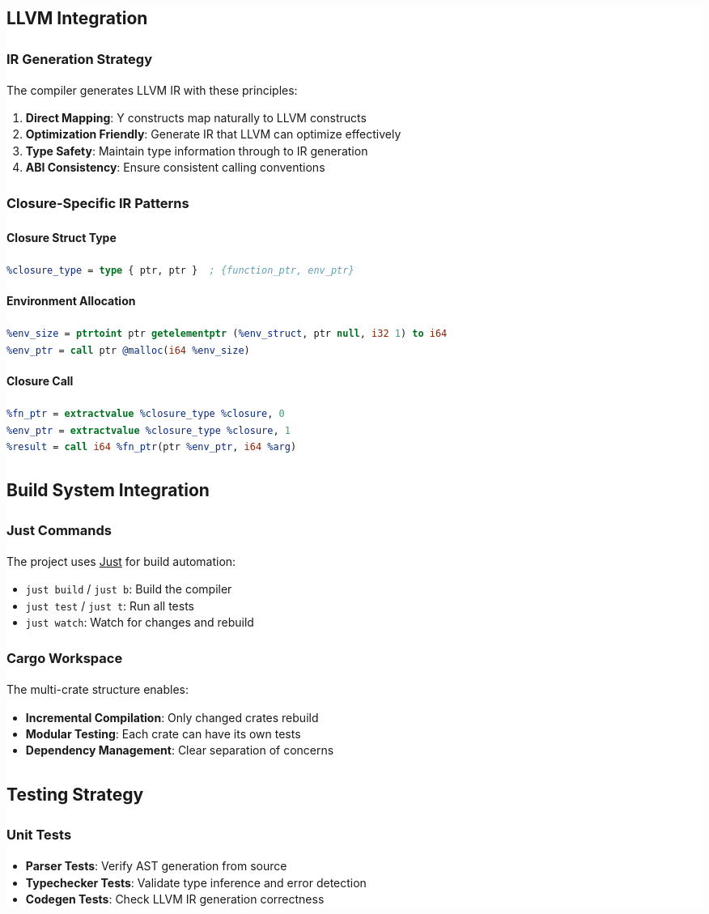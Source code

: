 ## LLVM Integration

### IR Generation Strategy

The compiler generates LLVM IR with these principles:

1. **Direct Mapping**: Y constructs map naturally to LLVM constructs
2. **Optimization Friendly**: Generate IR that LLVM can optimize effectively
3. **Type Safety**: Maintain type information through to IR generation
4. **ABI Consistency**: Ensure consistent calling conventions

### Closure-Specific IR Patterns

#### Closure Struct Type
```llvm
%closure_type = type { ptr, ptr }  ; {function_ptr, env_ptr}
```

#### Environment Allocation
```llvm
%env_size = ptrtoint ptr getelementptr (%env_struct, ptr null, i32 1) to i64
%env_ptr = call ptr @malloc(i64 %env_size)
```

#### Closure Call
```llvm
%fn_ptr = extractvalue %closure_type %closure, 0
%env_ptr = extractvalue %closure_type %closure, 1
%result = call i64 %fn_ptr(ptr %env_ptr, i64 %arg)
```

## Build System Integration

### Just Commands

The project uses [Just](https://github.com/casey/just) for build automation:

- `just build` / `just b`: Build the compiler
- `just test` / `just t`: Run all tests
- `just watch`: Watch for changes and rebuild

### Cargo Workspace

The multi-crate structure enables:
- **Incremental Compilation**: Only changed crates rebuild
- **Modular Testing**: Each crate can have its own tests
- **Dependency Management**: Clear separation of concerns

## Testing Strategy

### Unit Tests
- **Parser Tests**: Verify AST generation from source
- **Typechecker Tests**: Validate type inference and error detection
- **Codegen Tests**: Check LLVM IR generation correctness
